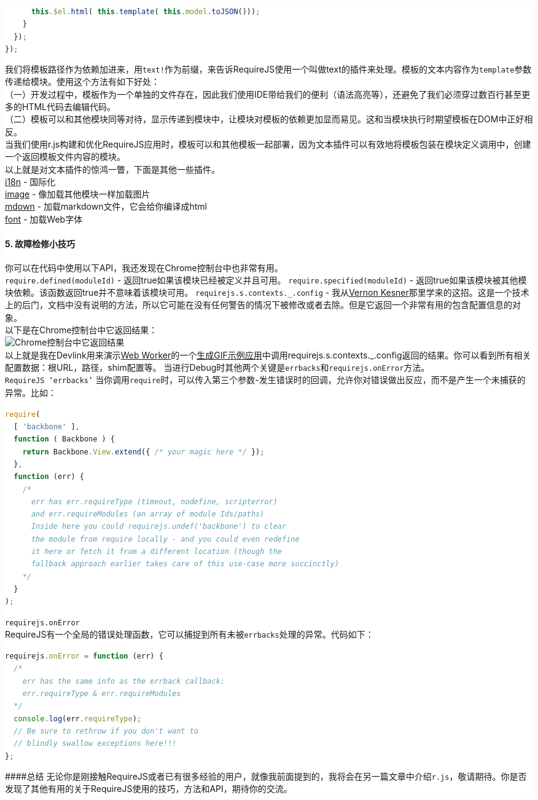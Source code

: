 ```js
      this.$el.html( this.template( this.model.toJSON()));
    }
  });
});
```
我们将模板路径作为依赖加进来，用`text!`作为前缀，来告诉RequireJS使用一个叫做text的插件来处理。模板的文本内容作为`template`参数传递给模块。使用这个方法有如下好处：  
（一）开发过程中，模板作为一个单独的文件存在，因此我们使用IDE带给我们的便利（语法高亮等），还避免了我们必须穿过数百行甚至更多的HTML代码去编辑代码。  
（二）模板可以和其他模块同等对待，显示传递到模块中，让模块对模板的依赖更加显而易见。这和当模块执行时期望模板在DOM中正好相反。  
当我们使用r.js构建和优化RequireJS应用时，模板可以和其他模板一起部署，因为文本插件可以有效地将模板包装在模块定义调用中，创建一个返回模板文件内容的模块。  
以上就是对文本插件的惊鸿一瞥，下面是其他一些插件。  
[i18n](http://requirejs.org/docs/api.html#i18n) - 国际化  
[image](https://github.com/millermedeiros/requirejs-plugins) - 像加载其他模块一样加载图片  
[mdown](https://github.com/millermedeiros/requirejs-plugins/) - 加载markdown文件，它会给你编译成html  
[font](https://github.com/millermedeiros/requirejs-plugins) - 加载Web字体  

#### 5. 故障检修小技巧  
你可以在代码中使用以下API，我还发现在Chrome控制台中也非常有用。  
`require.defined(moduleId)` - 返回true如果该模块已经被定义并且可用。
`require.specified(moduleId)` - 返回true如果该模块被其他模块依赖。该函数返回true并不意味着该模块可用。
`requirejs.s.contexts._.config` - 我从[Vernon Kesner](https://twitter.com/vernonk)那里学来的这招。这是一个技术上的后门，文档中没有说明的方法，所以它可能在没有任何警告的情况下被修改或者去除。但是它返回一个非常有用的包含配置信息的对象。  
以下是在Chrome控制台中它返回结果：  
![Chrome控制台中它返回结果](http://tpstatic.com/img/usermedia/_TBvB2AB50KM-TASuLKFsw/w645.png)  
以上就是我在Devlink用来演示[Web Worker](https://developer.mozilla.org/en-US/docs/Web/API/Worker)的一个[生成GIF示例应用](https://github.com/ifandelse/gif-stitch)中调用requirejs.s.contexts._.config返回的结果。你可以看到所有相关配置数据：根URL，路径，shim配置等。
当进行Debug时其他两个关键是`errbacks`和`requirejs.onError`方法。  
`RequireJS ‘errbacks’`
当你调用`require`时，可以传入第三个参数-发生错误时的回调，允许你对错误做出反应，而不是产生一个未捕获的异常。比如：  
```js
require(
  [ 'backbone' ], 
  function ( Backbone ) {
    return Backbone.View.extend({ /* your magic here */ });
  }, 
  function (err) {
    /* 
      err has err.requireType (timeout, nodefine, scripterror)
      and err.requireModules (an array of module Ids/paths)
      Inside here you could requirejs.undef('backbone') to clear
      the module from require locally - and you could even redefine
      it here or fetch it from a different location (though the
      fallback approach earlier takes care of this use-case more succinctly)
    */
  }
);
```
`requirejs.onError`  
RequireJS有一个全局的错误处理函数，它可以捕捉到所有未被`errbacks`处理的异常。代码如下：  
```js
requirejs.onError = function (err) {
  /* 
    err has the same info as the errback callback:
    err.requireType & err.requireModules
  */
  console.log(err.requireType);
  // Be sure to rethrow if you don't want to
  // blindly swallow exceptions here!!!
};
```

####总结
无论你是刚接触RequireJS或者已有很多经验的用户，就像我前面提到的，我将会在另一篇文章中介绍`r.js`，敬请期待。你是否发现了其他有用的关于RequireJS使用的技巧，方法和API，期待你的交流。  
